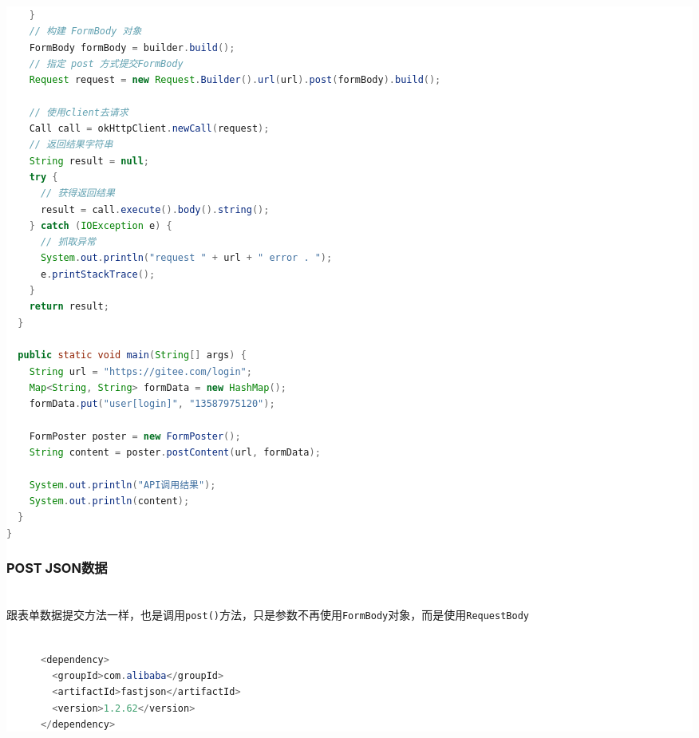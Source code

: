 ```java
    }
    // 构建 FormBody 对象
    FormBody formBody = builder.build();
    // 指定 post 方式提交FormBody
    Request request = new Request.Builder().url(url).post(formBody).build();

    // 使用client去请求
    Call call = okHttpClient.newCall(request);
    // 返回结果字符串
    String result = null;
    try {
      // 获得返回结果
      result = call.execute().body().string();
    } catch (IOException e) {
      // 抓取异常
      System.out.println("request " + url + " error . ");
      e.printStackTrace();
    }
    return result;
  }

  public static void main(String[] args) {
    String url = "https://gitee.com/login";
    Map<String, String> formData = new HashMap();
    formData.put("user[login]", "13587975120");

    FormPoster poster = new FormPoster();
    String content = poster.postContent(url, formData);
  
    System.out.println("API调用结果");
    System.out.println(content);
  }
}
```
<a name="91qsF"></a>
### 


<a name="ompOC"></a>
### POST JSON数据

<br />跟表单数据提交方法一样，也是调用`post()`方法，只是参数不再使用`FormBody`对象，而是使用`RequestBody`<br />

```java

      <dependency>
        <groupId>com.alibaba</groupId>
        <artifactId>fastjson</artifactId>
        <version>1.2.62</version>
      </dependency> 
```
